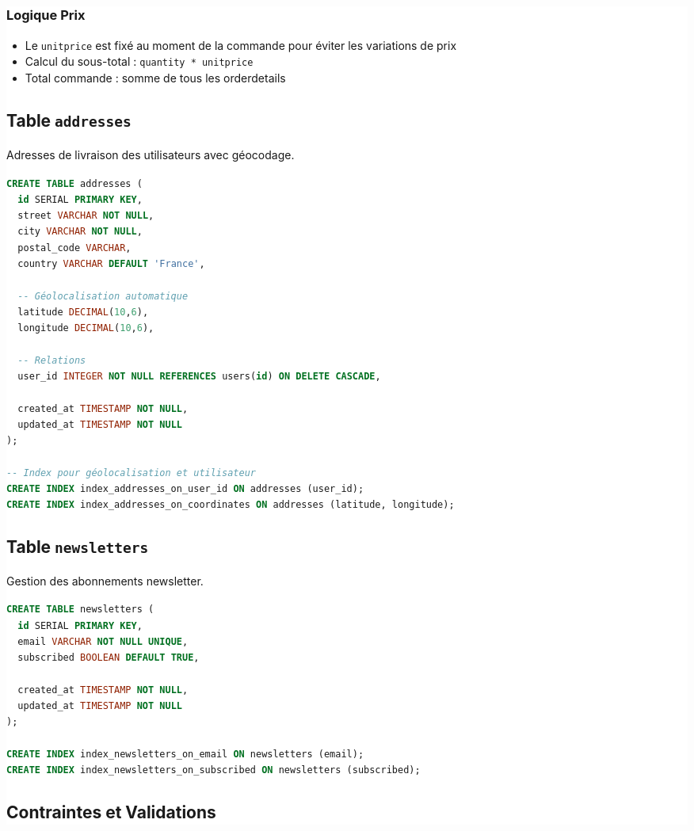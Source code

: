 ### Logique Prix
- Le `unitprice` est fixé au moment de la commande pour éviter les variations de prix
- Calcul du sous-total : `quantity * unitprice`
- Total commande : somme de tous les orderdetails

## Table `addresses`

Adresses de livraison des utilisateurs avec géocodage.

```sql
CREATE TABLE addresses (
  id SERIAL PRIMARY KEY,
  street VARCHAR NOT NULL,
  city VARCHAR NOT NULL,
  postal_code VARCHAR,
  country VARCHAR DEFAULT 'France',
  
  -- Géolocalisation automatique
  latitude DECIMAL(10,6),
  longitude DECIMAL(10,6),
  
  -- Relations  
  user_id INTEGER NOT NULL REFERENCES users(id) ON DELETE CASCADE,
  
  created_at TIMESTAMP NOT NULL,
  updated_at TIMESTAMP NOT NULL
);

-- Index pour géolocalisation et utilisateur
CREATE INDEX index_addresses_on_user_id ON addresses (user_id);
CREATE INDEX index_addresses_on_coordinates ON addresses (latitude, longitude);
```

## Table `newsletters`

Gestion des abonnements newsletter.

```sql
CREATE TABLE newsletters (
  id SERIAL PRIMARY KEY,
  email VARCHAR NOT NULL UNIQUE,
  subscribed BOOLEAN DEFAULT TRUE,
  
  created_at TIMESTAMP NOT NULL,
  updated_at TIMESTAMP NOT NULL
);

CREATE INDEX index_newsletters_on_email ON newsletters (email);
CREATE INDEX index_newsletters_on_subscribed ON newsletters (subscribed);
```

## Contraintes et Validations
